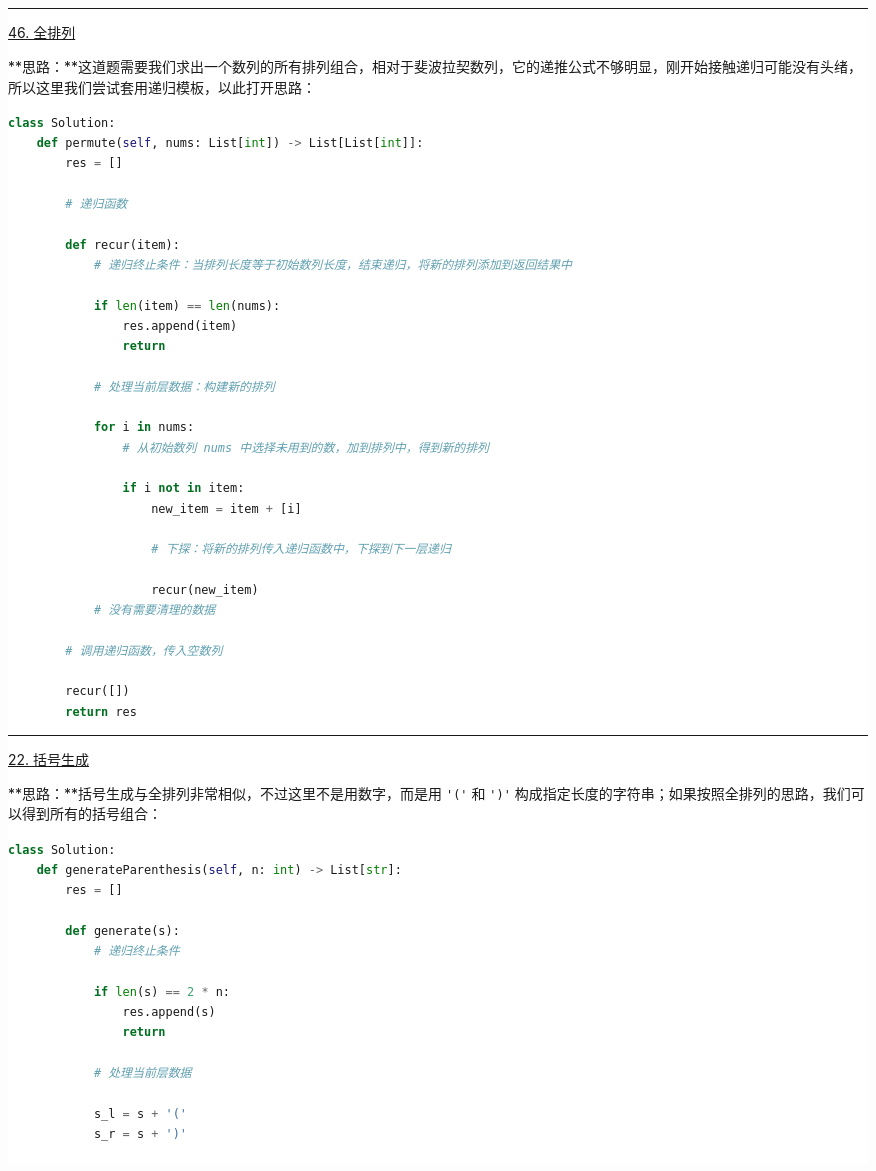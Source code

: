 

***



[46. 全排列](https://leetcode-cn.com/problems/permutations/)

**思路：**这道题需要我们求出一个数列的所有排列组合，相对于斐波拉契数列，它的递推公式不够明显，刚开始接触递归可能没有头绪，所以这里我们尝试套用递归模板，以此打开思路：

```python
class Solution:
    def permute(self, nums: List[int]) -> List[List[int]]:
        res = []
        
        # 递归函数
        
        def recur(item):
            # 递归终止条件：当排列长度等于初始数列长度，结束递归，将新的排列添加到返回结果中
            
            if len(item) == len(nums):
                res.append(item)
                return
            
            # 处理当前层数据：构建新的排列
            
            for i in nums:
                # 从初始数列 nums 中选择未用到的数，加到排列中，得到新的排列
                
                if i not in item:
                    new_item = item + [i]
                    
                    # 下探：将新的排列传入递归函数中，下探到下一层递归
                    
                    recur(new_item)
            # 没有需要清理的数据
            
        # 调用递归函数，传入空数列
        
        recur([])
        return res
```



***



[22. 括号生成](https://leetcode-cn.com/problems/generate-parentheses/)

**思路：**括号生成与全排列非常相似，不过这里不是用数字，而是用 `'('` 和 `')'` 构成指定长度的字符串；如果按照全排列的思路，我们可以得到所有的括号组合：

```python
class Solution:
    def generateParenthesis(self, n: int) -> List[str]:
        res = []
        
        def generate(s):
            # 递归终止条件
            
            if len(s) == 2 * n:
                res.append(s)
                return
            
            # 处理当前层数据
            
            s_l = s + '('
            s_r = s + ')'
            
```